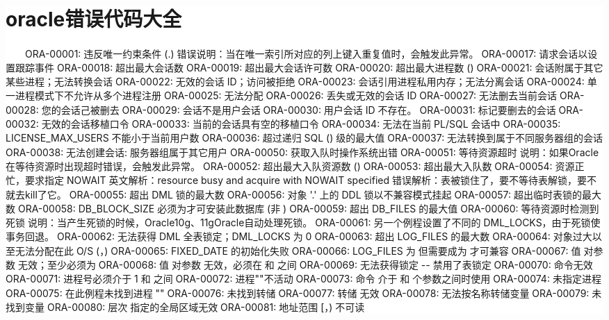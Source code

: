 # oracle错误代码大全

　　ORA-00001: 违反唯一约束条件 (.)
错误说明：当在唯一索引所对应的列上键入重复值时，会触发此异常。
ORA-00017: 请求会话以设置跟踪事件
ORA-00018: 超出最大会话数
ORA-00019: 超出最大会话许可数
ORA-00020: 超出最大进程数 ()
ORA-00021: 会话附属于其它某些进程；无法转换会话
ORA-00022: 无效的会话 ID；访问被拒绝
ORA-00023: 会话引用进程私用内存；无法分离会话
ORA-00024: 单一进程模式下不允许从多个进程注册
ORA-00025: 无法分配 
ORA-00026: 丢失或无效的会话 ID
ORA-00027: 无法删去当前会话
ORA-00028: 您的会话己被删去
ORA-00029: 会话不是用户会话
ORA-00030: 用户会话 ID 不存在。
ORA-00031: 标记要删去的会话
ORA-00032: 无效的会话移植口令
ORA-00033: 当前的会话具有空的移植口令
ORA-00034: 无法在当前 PL/SQL 会话中 
ORA-00035: LICENSE\_MAX\_USERS 不能小于当前用户数
ORA-00036: 超过递归 SQL () 级的最大值
ORA-00037: 无法转换到属于不同服务器组的会话
ORA-00038: 无法创建会话: 服务器组属于其它用户
ORA-00050: 获取入队时操作系统出错
ORA-00051: 等待资源超时
说明：如果Oracle在等待资源时出现超时错误，会触发此异常。
ORA-00052: 超出最大入队资源数 ()
ORA-00053: 超出最大入队数
ORA-00054: 资源正忙，要求指定 NOWAIT
英文解析：resource busy and acquire with NOWAIT specified
错误解析：表被锁住了，要不等待表解锁，要不就去kill了它。
ORA-00055: 超出 DML 锁的最大数
ORA-00056: 对象 '.' 上的 DDL 锁以不兼容模式挂起
ORA-00057: 超出临时表锁的最大数
ORA-00058: DB\_BLOCK\_SIZE 必须为才可安装此数据库 (非 )
ORA-00059: 超出 DB\_FILES 的最大值
ORA-00060: 等待资源时检测到死锁
说明：当产生死锁的时候，Oracle10g、11gOracle自动处理死锁。
ORA-00061: 另一个例程设置了不同的 DML\_LOCKS，由于死锁使事务回退。
ORA-00062: 无法获得 DML 全表锁定；DML\_LOCKS 为 0
ORA-00063: 超出 LOG\_FILES 的最大数
ORA-00064: 对象过大以至无法分配在此 O/S (，)
ORA-00065: FIXED\_DATE 的初始化失败
ORA-00066: LOG\_FILES 为  但需要成为  才可兼容
ORA-00067: 值  对参数  无效；至少必须为 
ORA-00068: 值  对参数  无效，必须在  和  之间
ORA-00069: 无法获得锁定 -- 禁用了表锁定
ORA-00070: 命令无效
ORA-00071: 进程号必须介于 1 和  之间
ORA-00072: 进程""不活动
ORA-00073: 命令  介于  和  个参数之间时使用
ORA-00074: 未指定进程
ORA-00075: 在此例程未找到进程 ""
ORA-00076: 未找到转储 
ORA-00077: 转储  无效
ORA-00078: 无法按名称转储变量
ORA-00079: 未找到变量 
ORA-00080: 层次  指定的全局区域无效
ORA-00081: 地址范围 \[，) 不可读